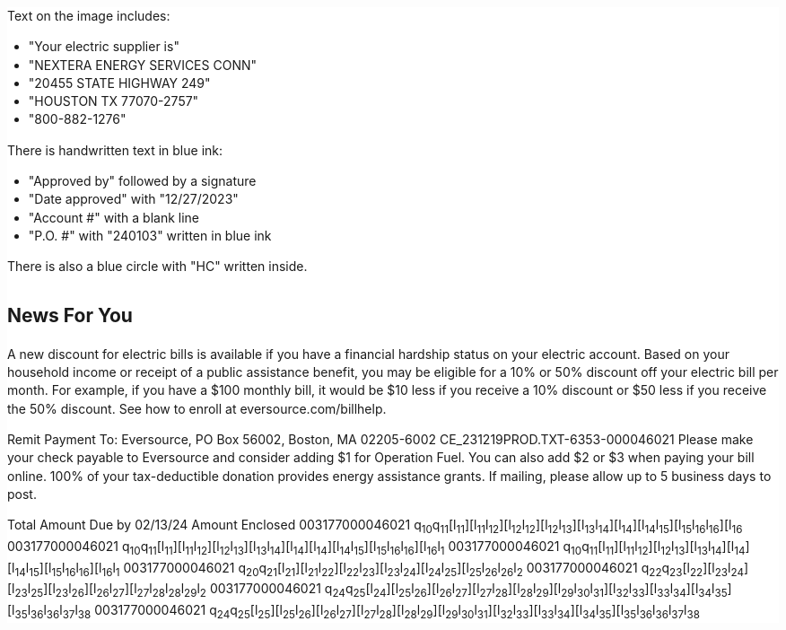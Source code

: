 Text on the image includes:

- "Your electric supplier is"
- "NEXTERA ENERGY SERVICES CONN"
- "20455 STATE HIGHWAY 249"
- "HOUSTON TX 77070-2757"
- "800-882-1276"

There is handwritten text in blue ink:

- "Approved by" followed by a signature
- "Date approved" with "12/27/2023"
- "Account #" with a blank line
- "P.O. #" with "240103" written in blue ink

There is also a blue circle with "HC" written inside.

## News For You

A new discount for electric bills is available if you have a financial hardship status on your electric account. Based on your household income or receipt of a public assistance benefit, you may be eligible for a $10 \%$ or $50 \%$ discount off your electric bill per month. For example, if you have a $\$ 100$ monthly bill, it would be $\$ 10$ less if you receive a $10 \%$ discount or $\$ 50$ less if you receive the $50 \%$ discount. See how to enroll at eversource.com/billhelp.

Remit Payment To: Eversource, PO Box 56002, Boston, MA 02205-6002
CE_231219PROD.TXT-6353-000046021
Please make your check payable to Eversource and consider adding $\$ 1$ for Operation Fuel.
You can also add $\$ 2$ or $\$ 3$ when paying your bill online. $100 \%$ of your tax-deductible donation provides energy assistance grants. If mailing, please allow up to 5 business days to post.

Total Amount Due
by $02 / 13 / 24$
Amount Enclosed
$003177000046021$
$\mathrm{q}_{10} \mathrm{q}_{11}[\mathrm{l}_{11}][\mathrm{l}_{11} \mathrm{l}_{12}][\mathrm{l}_{12} \mathrm{l}_{12}][\mathrm{l}_{12} \mathrm{l}_{13}][\mathrm{l}_{13} \mathrm{l}_{14}][\mathrm{l}_{14}][\mathrm{l}_{14} \mathrm{l}_{15}][\mathrm{l}_{15} \mathrm{l}_{16} \mathrm{l}_{16}][\mathrm{l}_{16}$
$003177000046021$
$\mathrm{q}_{10} \mathrm{q}_{11}[\mathrm{l}_{11}][\mathrm{l}_{11} \mathrm{l}_{12}][\mathrm{l}_{12} \mathrm{l}_{13}][\mathrm{l}_{13} \mathrm{l}_{14}][\mathrm{l}_{14}][\mathrm{l}_{14}][\mathrm{l}_{14} \mathrm{l}_{15}][\mathrm{l}_{15} \mathrm{l}_{16} \mathrm{l}_{16}][\mathrm{l}_{16} \mathrm{l}_{1}$
$003177000046021$
$\mathrm{q}_{10} \mathrm{q}_{11}[\mathrm{l}_{11}][\mathrm{l}_{11} \mathrm{l}_{12}][\mathrm{l}_{12} \mathrm{l}_{13}][\mathrm{l}_{13} \mathrm{l}_{14}][\mathrm{l}_{14}][\mathrm{l}_{14} \mathrm{l}_{15}][\mathrm{l}_{15} \mathrm{l}_{16} \mathrm{l}_{16}][\mathrm{l}_{16} \mathrm{l}_{1}$
$003177000046021$
$\mathrm{q}_{20} \mathrm{q}_{21}[\mathrm{l}_{21}][\mathrm{l}_{21} \mathrm{l}_{22}][\mathrm{l}_{22} \mathrm{l}_{23}][\mathrm{l}_{23} \mathrm{l}_{24}][\mathrm{l}_{24} \mathrm{l}_{25}][\mathrm{l}_{25} \mathrm{l}_{26} \mathrm{l}_{26} \mathrm{l}_{2}$
$003177000046021$
$\mathrm{q}_{22} \mathrm{q}_{23}[\mathrm{l}_{22}][\mathrm{l}_{23} \mathrm{l}_{24}][\mathrm{l}_{23} \mathrm{l}_{25}][\mathrm{l}_{23} \mathrm{l}_{26}][\mathrm{l}_{26} \mathrm{l}_{27}][\mathrm{l}_{27} \mathrm{l}_{28} \mathrm{l}_{28} \mathrm{l}_{29} \mathrm{l}_{2}$
$003177000046021$
$\mathrm{q}_{24} \mathrm{q}_{25}[\mathrm{l}_{24}][\mathrm{l}_{25} \mathrm{l}_{26}][\mathrm{l}_{26} \mathrm{l}_{27}][\mathrm{l}_{27} \mathrm{l}_{28}][\mathrm{l}_{28} \mathrm{l}_{29}][\mathrm{l}_{29} \mathrm{l}_{30} \mathrm{l}_{31}][\mathrm{l}_{32} \mathrm{l}_{33}][\mathrm{l}_{33} \mathrm{l}_{34}][\mathrm{l}_{34} \mathrm{l}_{35}][\mathrm{l}_{35} \mathrm{l}_{36} \mathrm{l}_{36} \mathrm{l}_{37} \mathrm{l}_{38}$
$003177000046021$
$\mathrm{q}_{24} \mathrm{q}_{25}[\mathrm{l}_{25}][\mathrm{l}_{25} \mathrm{l}_{26}][\mathrm{l}_{26} \mathrm{l}_{27}][\mathrm{l}_{27} \mathrm{l}_{28}][\mathrm{l}_{28} \mathrm{l}_{29}][\mathrm{l}_{29} \mathrm{l}_{30} \mathrm{l}_{31}][\mathrm{l}_{32} \mathrm{l}_{33}][\mathrm{l}_{33} \mathrm{l}_{34}][\mathrm{l}_{34} \mathrm{l}_{35}][\mathrm{l}_{35} \mathrm{l}_{36} \mathrm{l}_{36} \mathrm{l}_{37} \mathrm{l}_{38}$